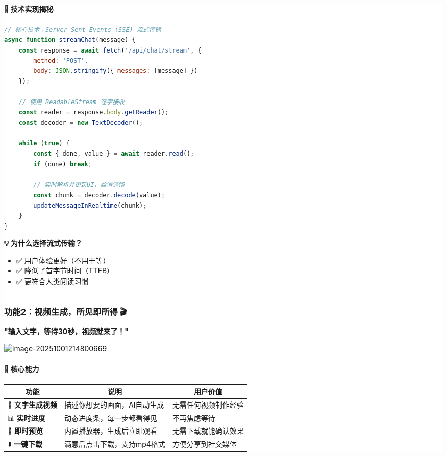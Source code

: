 </td>
</tr>
</table>

#### 🔧 技术实现揭秘

```javascript
// 核心技术：Server-Sent Events (SSE) 流式传输
async function streamChat(message) {
    const response = await fetch('/api/chat/stream', {
        method: 'POST',
        body: JSON.stringify({ messages: [message] })
    });

    // 使用 ReadableStream 逐字接收
    const reader = response.body.getReader();
    const decoder = new TextDecoder();

    while (true) {
        const { done, value } = await reader.read();
        if (done) break;

        // 实时解析并更新UI，丝滑流畅
        const chunk = decoder.decode(value);
        updateMessageInRealtime(chunk);
    }
}
```

**💡 为什么选择流式传输？**
- ✅ 用户体验更好（不用干等）
- ✅ 降低了首字节时间（TTFB）
- ✅ 更符合人类阅读习惯

---

### 功能2：视频生成，所见即所得 🎬

**"输入文字，等待30秒，视频就来了！"**

![image-20251001214800669](https://restname.oss-cn-hangzhou.aliyuncs.com/image-20251001214800669.png)

#### 🎯 核心能力

| 功能 | 说明 | 用户价值 |
|------|------|----------|
| 🎨 **文字生成视频** | 描述你想要的画面，AI自动生成 | 无需任何视频制作经验 |
| 📊 **实时进度** | 动态进度条，每一步都看得见 | 不再焦虑等待 |
| 🎥 **即时预览** | 内置播放器，生成后立即观看 | 无需下载就能确认效果 |
| ⬇️ **一键下载** | 满意后点击下载，支持mp4格式 | 方便分享到社交媒体 |
